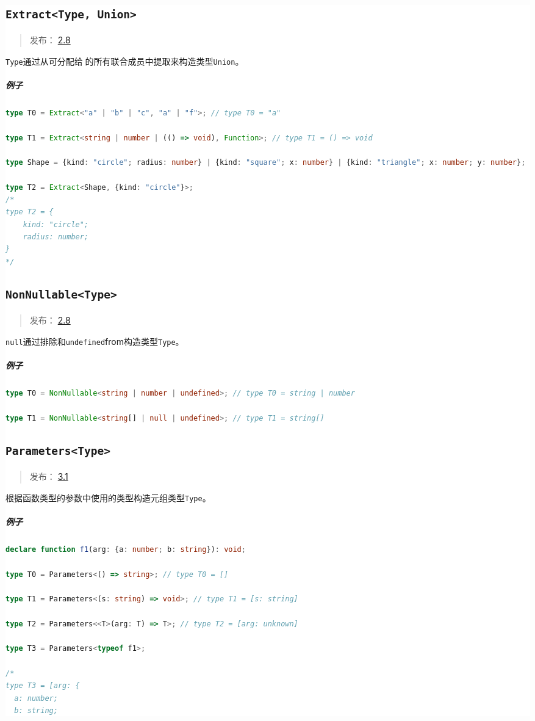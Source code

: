 ## `Extract<Type, Union>`

> 发布：
> [2.8](https://www.typescriptlang.org/docs/handbook/release-notes/typescript-2-8.html#predefined-conditional-types)

`Type`通过从可分配给 的所有联合成员中提取来构造类型`Union`。

##### 例子

```ts
type T0 = Extract<"a" | "b" | "c", "a" | "f">; // type T0 = "a"

type T1 = Extract<string | number | (() => void), Function>; // type T1 = () => void

type Shape = {kind: "circle"; radius: number} | {kind: "square"; x: number} | {kind: "triangle"; x: number; y: number};

type T2 = Extract<Shape, {kind: "circle"}>;
/*
type T2 = {
    kind: "circle";
    radius: number;
}
*/
```

## `NonNullable<Type>`

> 发布：
> [2.8](https://www.typescriptlang.org/docs/handbook/release-notes/typescript-2-8.html#predefined-conditional-types)

`null`通过排除和`undefined`from构造类型`Type`。

##### 例子

```ts
type T0 = NonNullable<string | number | undefined>; // type T0 = string | number

type T1 = NonNullable<string[] | null | undefined>; // type T1 = string[]
```

## `Parameters<Type>`

> 发布：
> [3.1](https://github.com/microsoft/TypeScript/pull/26243)

根据函数类型的参数中使用的类型构造元组类型`Type`。

##### 例子

```ts
declare function f1(arg: {a: number; b: string}): void;

type T0 = Parameters<() => string>; // type T0 = []

type T1 = Parameters<(s: string) => void>; // type T1 = [s: string]

type T2 = Parameters<<T>(arg: T) => T>; // type T2 = [arg: unknown]

type T3 = Parameters<typeof f1>;

/*
type T3 = [arg: {
  a: number;
  b: string;
```